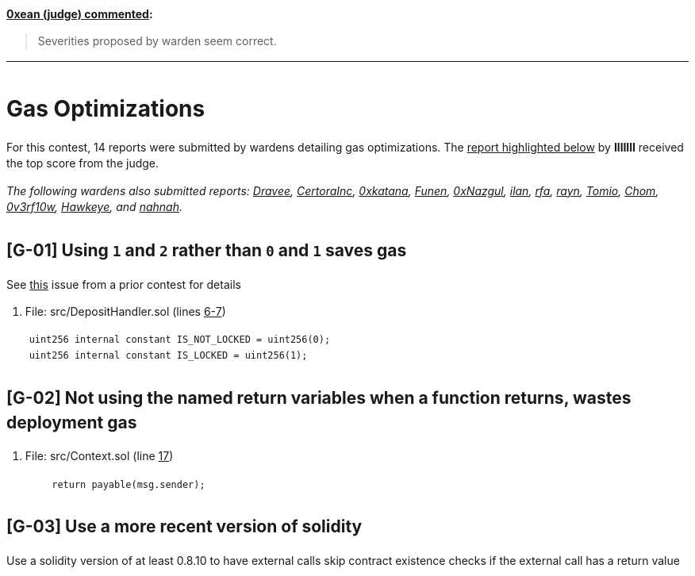 **[0xean (judge) commented](https://github.com/code-423n4/2022-04-axelar-findings/issues/38#issuecomment-1125338781):**
 > Severities proposed by warden seem correct.



***

# Gas Optimizations

For this contest, 14 reports were submitted by wardens detailing gas optimizations. The [report highlighted below](https://github.com/code-423n4/2022-04-axelar-findings/issues/39) by **IllIllI** received the top score from the judge.

*The following wardens also submitted reports: [Dravee](https://github.com/code-423n4/2022-04-axelar-findings/issues/14), [CertoraInc](https://github.com/code-423n4/2022-04-axelar-findings/issues/9), [0xkatana](https://github.com/code-423n4/2022-04-axelar-findings/issues/33), [Funen](https://github.com/code-423n4/2022-04-axelar-findings/issues/29), [0xNazgul](https://github.com/code-423n4/2022-04-axelar-findings/issues/13), [ilan](https://github.com/code-423n4/2022-04-axelar-findings/issues/31), [rfa](https://github.com/code-423n4/2022-04-axelar-findings/issues/27), [rayn](https://github.com/code-423n4/2022-04-axelar-findings/issues/21), [Tomio](https://github.com/code-423n4/2022-04-axelar-findings/issues/32), [Chom](https://github.com/code-423n4/2022-04-axelar-findings/issues/22), [0v3rf10w](https://github.com/code-423n4/2022-04-axelar-findings/issues/2), [Hawkeye](https://github.com/code-423n4/2022-04-axelar-findings/issues/28), and [nahnah](https://github.com/code-423n4/2022-04-axelar-findings/issues/40).*

## [G-01] Using `1` and `2` rather than `0` and `1` saves gas

See [this](https://github.com/code-423n4/2022-01-yield-findings/issues/102) issue from a prior contest for details

1.  File: src/DepositHandler.sol (lines [6-7](https://github.com/code-423n4/2022-04-axelar/blob/f1c8bfc16f82a27797f61cb3a310c0f936dce567/src/DepositHandler.sol#L6-L7))

```solidity
    uint256 internal constant IS_NOT_LOCKED = uint256(0);
    uint256 internal constant IS_LOCKED = uint256(1);
```

## [G-02] Not using the named return variables when a function returns, wastes deployment gas

1.  File: src/Context.sol (line [17](https://github.com/code-423n4/2022-04-axelar/blob/f1c8bfc16f82a27797f61cb3a310c0f936dce567/src/Context.sol#L17))

```solidity
        return payable(msg.sender);
```

## [G-03] Use a more recent version of solidity

Use a solidity version of at least 0.8.10 to have external calls skip contract existence checks if the external call has a return value
